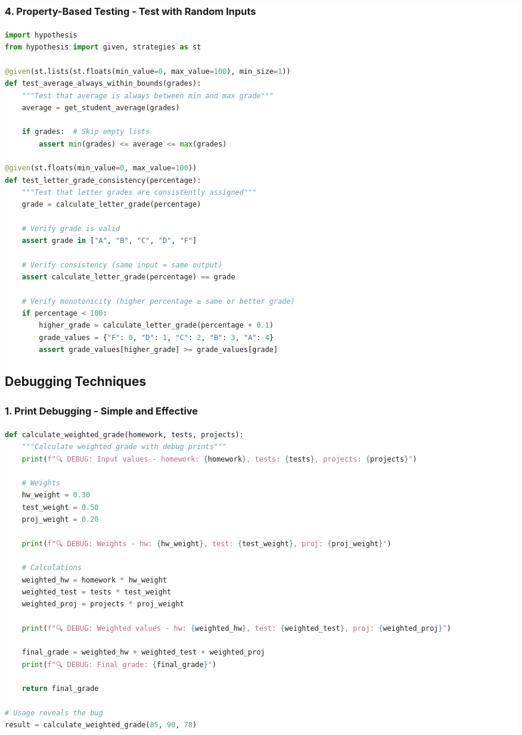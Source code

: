 ### 4. Property-Based Testing - Test with Random Inputs

```python
import hypothesis
from hypothesis import given, strategies as st

@given(st.lists(st.floats(min_value=0, max_value=100), min_size=1))
def test_average_always_within_bounds(grades):
    """Test that average is always between min and max grade"""
    average = get_student_average(grades)
    
    if grades:  # Skip empty lists
        assert min(grades) <= average <= max(grades)

@given(st.floats(min_value=0, max_value=100))
def test_letter_grade_consistency(percentage):
    """Test that letter grades are consistently assigned"""
    grade = calculate_letter_grade(percentage)
    
    # Verify grade is valid
    assert grade in ["A", "B", "C", "D", "F"]
    
    # Verify consistency (same input = same output)
    assert calculate_letter_grade(percentage) == grade
    
    # Verify monotonicity (higher percentage ≥ same or better grade)
    if percentage < 100:
        higher_grade = calculate_letter_grade(percentage + 0.1)
        grade_values = {"F": 0, "D": 1, "C": 2, "B": 3, "A": 4}
        assert grade_values[higher_grade] >= grade_values[grade]
```

## Debugging Techniques

### 1. Print Debugging - Simple and Effective

```python
def calculate_weighted_grade(homework, tests, projects):
    """Calculate weighted grade with debug prints"""
    print(f"🔍 DEBUG: Input values - homework: {homework}, tests: {tests}, projects: {projects}")
    
    # Weights
    hw_weight = 0.30
    test_weight = 0.50
    proj_weight = 0.20
    
    print(f"🔍 DEBUG: Weights - hw: {hw_weight}, test: {test_weight}, proj: {proj_weight}")
    
    # Calculations
    weighted_hw = homework * hw_weight
    weighted_test = tests * test_weight
    weighted_proj = projects * proj_weight
    
    print(f"🔍 DEBUG: Weighted values - hw: {weighted_hw}, test: {weighted_test}, proj: {weighted_proj}")
    
    final_grade = weighted_hw + weighted_test + weighted_proj
    print(f"🔍 DEBUG: Final grade: {final_grade}")
    
    return final_grade

# Usage reveals the bug
result = calculate_weighted_grade(85, 90, 78)
```